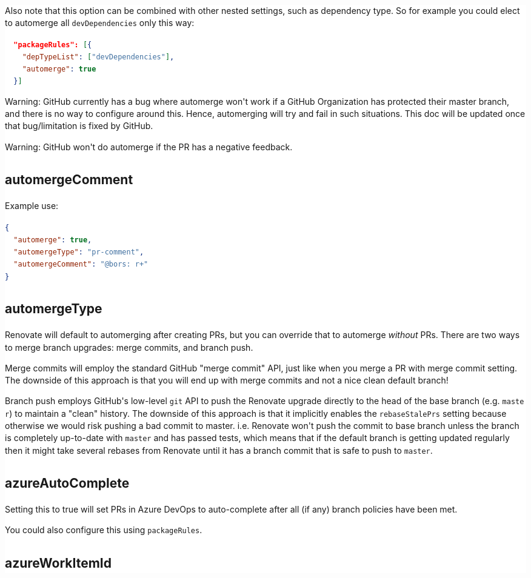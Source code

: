 Also note that this option can be combined with other nested settings, such as dependency type. So for example you could elect to automerge all `devDependencies` only this way:

```json
  "packageRules": [{
    "depTypeList": ["devDependencies"],
    "automerge": true
  }]
```

Warning: GitHub currently has a bug where automerge won't work if a GitHub Organization has protected their master branch, and there is no way to configure around this. Hence, automerging will try and fail in such situations. This doc will be updated once that bug/limitation is fixed by GitHub.

Warning: GitHub won't do automerge if the PR has a negative feedback.

## automergeComment

Example use:

```json
{
  "automerge": true,
  "automergeType": "pr-comment",
  "automergeComment": "@bors: r+"
}
```

## automergeType

Renovate will default to automerging after creating PRs, but you can override that to automerge _without_ PRs. There are two ways to merge branch upgrades: merge commits, and branch push.

Merge commits will employ the standard GitHub "merge commit" API, just like when you merge a PR with merge commit setting. The downside of this approach is that you will end up with merge commits and not a nice clean default branch!

Branch push employs GitHub's low-level `git` API to push the Renovate upgrade directly to the head of the base branch (e.g. `master`) to maintain a "clean" history. The downside of this approach is that it implicitly enables the `rebaseStalePrs` setting because otherwise we would risk pushing a bad commit to master. i.e. Renovate won't push the commit to base branch unless the branch is completely up-to-date with `master` and has passed tests, which means that if the default branch is getting updated regularly then it might take several rebases from Renovate until it has a branch commit that is safe to push to `master`.

## azureAutoComplete

Setting this to true will set PRs in Azure DevOps to auto-complete after all (if any) branch policies have been met.

You could also configure this using `packageRules`.

## azureWorkItemId
